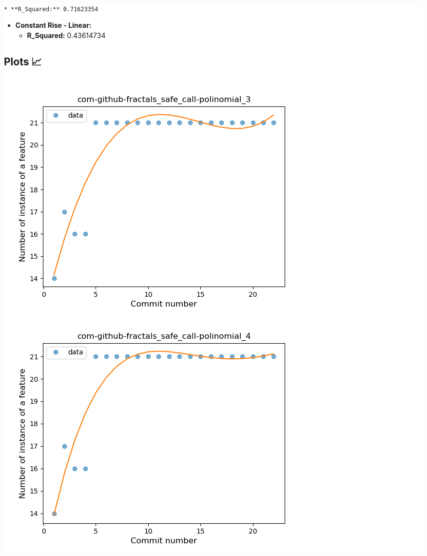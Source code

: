     * **R_Squared:** 0.71623354
* **Constant Rise - Linear:** ![equation](http://latex.codecogs.com/svg.latex?0.216262x%20&plus;%2017.558442)
    * **R_Squared:** 0.43614734

**Plots** :chart_with_upwards_trend:
-----

![com-github-fractals T11_3](../plots/com-github-fractals_safe_call_T11_3.png)
![com-github-fractals T11_4](../plots/com-github-fractals_safe_call_T11_4.png)